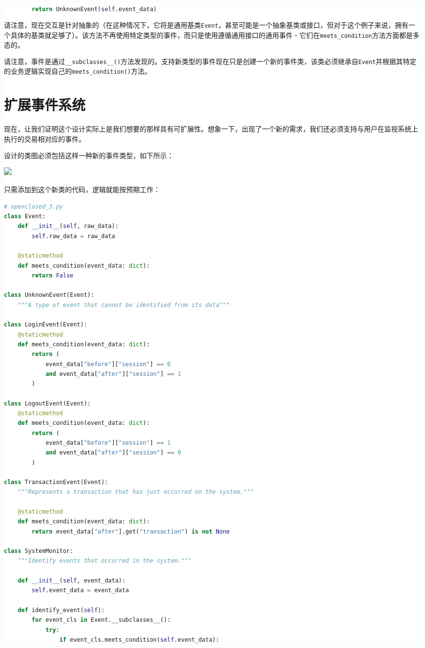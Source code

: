```py
        return UnknownEvent(self.event_data)
```

请注意，现在交互是针对抽象的（在这种情况下，它将是通用基类`Event`，甚至可能是一个抽象基类或接口，但对于这个例子来说，拥有一个具体的基类就足够了）。该方法不再使用特定类型的事件，而只是使用遵循通用接口的通用事件 - 它们在`meets_condition`方法方面都是多态的。

请注意，事件是通过`__subclasses__()`方法发现的。支持新类型的事件现在只是创建一个新的事件类，该类必须继承自`Event`并根据其特定的业务逻辑实现自己的`meets_condition()`方法。

# 扩展事件系统

现在，让我们证明这个设计实际上是我们想要的那样具有可扩展性。想象一下，出现了一个新的需求，我们还必须支持与用户在监视系统上执行的交易相对应的事件。

设计的类图必须包括这样一种新的事件类型，如下所示：

![](https://github.com/OpenDocCN/freelearn-python-pt2-zh/raw/master/docs/cln-code-py/img/870dd0e2-4e1f-416e-b4b6-415b4e0c1df1.png)

只需添加到这个新类的代码，逻辑就能按预期工作：

```py
# openclosed_3.py
class Event:
    def __init__(self, raw_data):
        self.raw_data = raw_data

    @staticmethod
    def meets_condition(event_data: dict):
        return False

class UnknownEvent(Event):
    """A type of event that cannot be identified from its data"""

class LoginEvent(Event):
    @staticmethod
    def meets_condition(event_data: dict):
        return (
            event_data["before"]["session"] == 0
            and event_data["after"]["session"] == 1
        )

class LogoutEvent(Event):
    @staticmethod
    def meets_condition(event_data: dict):
        return (
            event_data["before"]["session"] == 1
            and event_data["after"]["session"] == 0
        )

class TransactionEvent(Event):
    """Represents a transaction that has just occurred on the system."""

    @staticmethod
    def meets_condition(event_data: dict):
        return event_data["after"].get("transaction") is not None

class SystemMonitor:
    """Identify events that occurred in the system."""

    def __init__(self, event_data):
        self.event_data = event_data

    def identify_event(self):
        for event_cls in Event.__subclasses__():
            try:
                if event_cls.meets_condition(self.event_data):
```